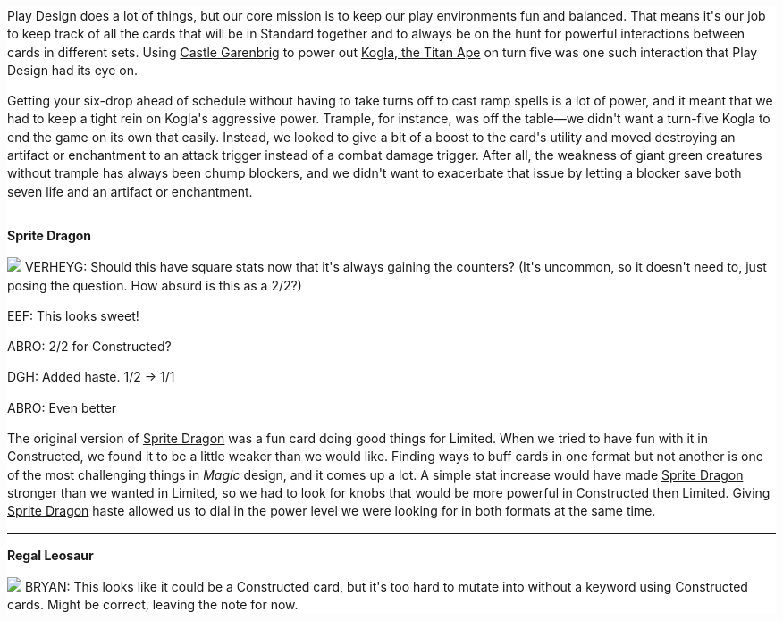 
Play Design does a lot of things, but our core mission is to keep our play environments fun and balanced. That means it's our job to keep track of all the cards that will be in Standard together and to always be on the hunt for powerful interactions between cards in different sets. Using [Castle Garenbrig](http://gatherer.wizards.com/Pages/Card/Details.aspx?name=Castle+Garenbrig) to power out [Kogla, the Titan Ape](http://gatherer.wizards.com/Pages/Card/Details.aspx?name=Kogla%2C+the+Titan+Ape) on turn five was one such interaction that Play Design had its eye on.


Getting your six-drop ahead of schedule without having to take turns off to cast ramp spells is a lot of power, and it meant that we had to keep a tight rein on Kogla's aggressive power. Trample, for instance, was off the table—we didn't want a turn-five Kogla to end the game on its own that easily. Instead, we looked to give a bit of a boost to the card's utility and moved destroying an artifact or enchantment to an attack trigger instead of a combat damage trigger. After all, the weakness of giant green creatures without trample has always been chump blockers, and we didn't want to exacerbate that issue by letting a blocker save both seven life and an artifact or enchantment.




---

**Sprite Dragon**


[![](http://gatherer.wizards.com/Handlers/Image.ashx?type=card&name=Sprite+Dragon)](http://gatherer.wizards.com/Pages/Card/Details.aspx?name=Sprite+Dragon)
VERHEYG: Should this have square stats now that it's always gaining the counters? (It's uncommon, so it doesn't need to, just posing the question. How absurd is this as a 2/2?)


EEF: This looks sweet!


ABRO: 2/2 for Constructed?


DGH: Added haste. 1/2 -> 1/1


ABRO: Even better


The original version of [Sprite Dragon](http://gatherer.wizards.com/Pages/Card/Details.aspx?name=Sprite+Dragon) was a fun card doing good things for Limited. When we tried to have fun with it in Constructed, we found it to be a little weaker than we would like. Finding ways to buff cards in one format but not another is one of the most challenging things in *Magic* design, and it comes up a lot. A simple stat increase would have made [Sprite Dragon](http://gatherer.wizards.com/Pages/Card/Details.aspx?name=Sprite+Dragon) stronger than we wanted in Limited, so we had to look for knobs that would be more powerful in Constructed then Limited. Giving [Sprite Dragon](http://gatherer.wizards.com/Pages/Card/Details.aspx?name=Sprite+Dragon) haste allowed us to dial in the power level we were looking for in both formats at the same time.




---

**Regal Leosaur**


[![](http://gatherer.wizards.com/Handlers/Image.ashx?type=card&name=Regal+Leosaur)](http://gatherer.wizards.com/Pages/Card/Details.aspx?name=Regal+Leosaur)
BRYAN: This looks like it could be a Constructed card, but it's too hard to mutate into without a keyword using Constructed cards. Might be correct, leaving the note for now.
